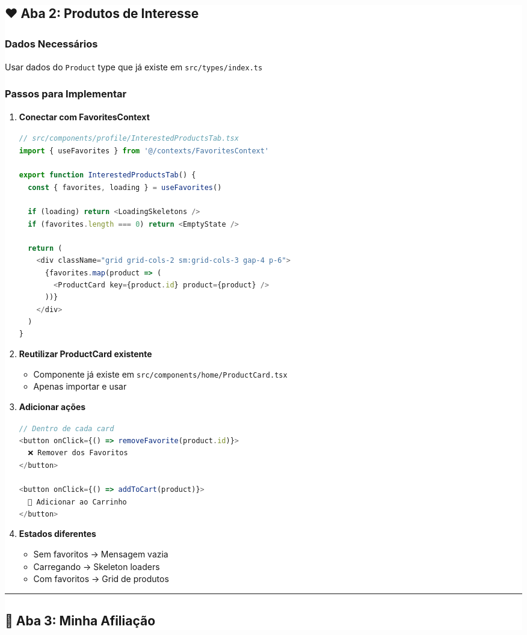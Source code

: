 ## ❤️ Aba 2: Produtos de Interesse

### Dados Necessários
Usar dados do `Product` type que já existe em `src/types/index.ts`

### Passos para Implementar

1. **Conectar com FavoritesContext**
   ```typescript
   // src/components/profile/InterestedProductsTab.tsx
   import { useFavorites } from '@/contexts/FavoritesContext'
   
   export function InterestedProductsTab() {
     const { favorites, loading } = useFavorites()
     
     if (loading) return <LoadingSkeletons />
     if (favorites.length === 0) return <EmptyState />
     
     return (
       <div className="grid grid-cols-2 sm:grid-cols-3 gap-4 p-6">
         {favorites.map(product => (
           <ProductCard key={product.id} product={product} />
         ))}
       </div>
     )
   }
   ```

2. **Reutilizar ProductCard existente**
   - Componente já existe em `src/components/home/ProductCard.tsx`
   - Apenas importar e usar

3. **Adicionar ações**
   ```typescript
   // Dentro de cada card
   <button onClick={() => removeFavorite(product.id)}>
     ❌ Remover dos Favoritos
   </button>
   
   <button onClick={() => addToCart(product)}>
     🛒 Adicionar ao Carrinho
   </button>
   ```

4. **Estados diferentes**
   - Sem favoritos → Mensagem vazia
   - Carregando → Skeleton loaders
   - Com favoritos → Grid de produtos

---

## 🤝 Aba 3: Minha Afiliação
